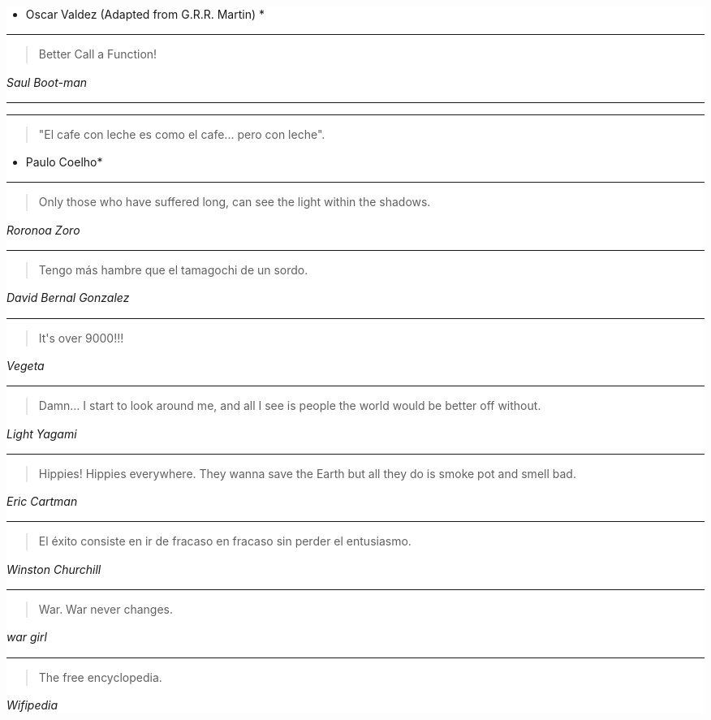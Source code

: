 * Oscar Valdez (Adapted from G.R.R. Martin) *

-------

> Better Call a Function!

*Saul Boot-man*

-------

-------
> "El cafe con leche es como el cafe... pero con leche".

* Paulo Coelho*
-------

> Only those who have suffered long, can see the light within the shadows.

*Roronoa Zoro*

-------

> Tengo más hambre que el tamagochi de un sordo.

*David Bernal Gonzalez*

-------

> It's over 9000!!!

*Vegeta*

-------

> Damn… I start to look around me, and all I see is people the world would be better off without.

*Light Yagami*

-------

> Hippies! Hippies everywhere. They wanna save the Earth but all they do is smoke pot and smell bad.

*Eric Cartman*

-------

> El éxito consiste en ir de fracaso en fracaso sin perder el entusiasmo.

*Winston Churchill*

-------

> War. War never changes.

*war girl*

-------

> The free encyclopedia.

*Wifipedia*
